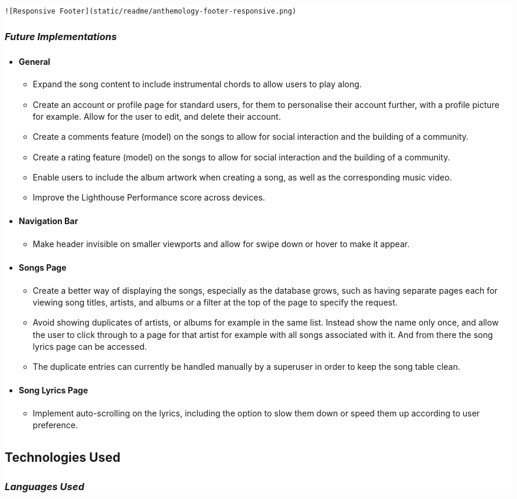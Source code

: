     ![Responsive Footer](static/readme/anthemology-footer-responsive.png)

### ***Future Implementations***

- #### General

  - Expand the song content to include instrumental chords to allow users to play along. 

  - Create an account or profile page for standard users, for them to personalise their account further, with a profile picture for example. Allow for the user to edit, and delete their account. 

  - Create a comments feature (model) on the songs to allow for social interaction and the building of a community.

  - Create a rating feature (model) on the songs to allow for social interaction and the building of a community.

  - Enable users to include the album artwork when creating a song, as well as the corresponding music video. 

  - Improve the Lighthouse Performance score across devices.

- #### Navigation Bar

  - Make header invisible on smaller viewports and allow for swipe down or hover to make it appear.

- #### Songs Page

  - Create a better way of displaying the songs, especially as the database grows, such as having separate pages each for viewing song titles, artists, and albums or a filter at the top of the page to specify the request.

  - Avoid showing duplicates of artists, or albums for example in the same list. Instead show the name only once, and allow the user to click through to a page for that artist for example with all songs associated with it. And from there the song lyrics page can be accessed.

  - The duplicate entries can currently be handled manually by a superuser in order to keep the song table clean.

- #### Song Lyrics Page

  - Implement auto-scrolling on the lyrics, including the option to slow them down or speed them up according to user preference. 

## __Technologies Used__

### ***Languages Used***
